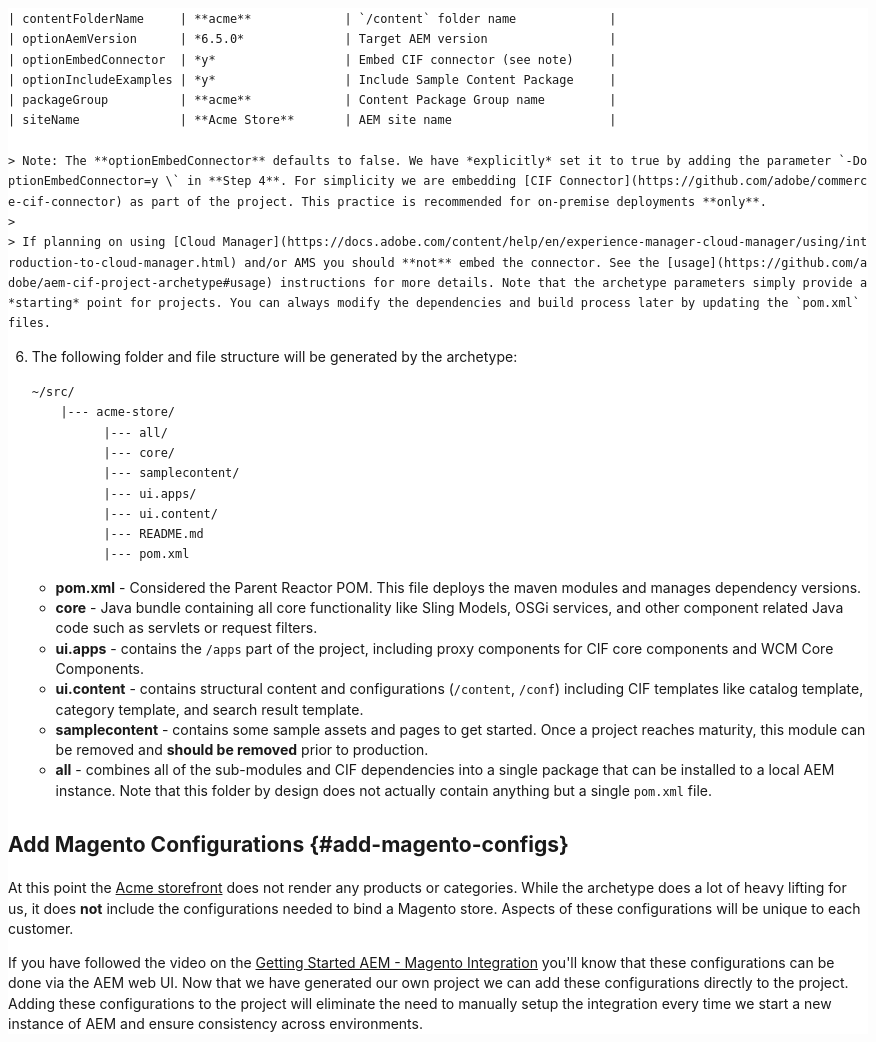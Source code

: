     | contentFolderName     | **acme**             | `/content` folder name             |
    | optionAemVersion      | *6.5.0*              | Target AEM version                 |
    | optionEmbedConnector  | *y*                  | Embed CIF connector (see note)     |
    | optionIncludeExamples | *y*                  | Include Sample Content Package     |
    | packageGroup          | **acme**             | Content Package Group name         |
    | siteName              | **Acme Store**       | AEM site name                      |

    > Note: The **optionEmbedConnector** defaults to false. We have *explicitly* set it to true by adding the parameter `-DoptionEmbedConnector=y \` in **Step 4**. For simplicity we are embedding [CIF Connector](https://github.com/adobe/commerce-cif-connector) as part of the project. This practice is recommended for on-premise deployments **only**. 
    >
    > If planning on using [Cloud Manager](https://docs.adobe.com/content/help/en/experience-manager-cloud-manager/using/introduction-to-cloud-manager.html) and/or AMS you should **not** embed the connector. See the [usage](https://github.com/adobe/aem-cif-project-archetype#usage) instructions for more details. Note that the archetype parameters simply provide a *starting* point for projects. You can always modify the dependencies and build process later by updating the `pom.xml` files.

6. The following folder and file structure will be generated by the archetype:

    ```plain
    ~/src/
        |--- acme-store/
              |--- all/
              |--- core/
              |--- samplecontent/
              |--- ui.apps/
              |--- ui.content/
              |--- README.md
              |--- pom.xml
    ```

    * **pom.xml** - Considered the Parent Reactor POM. This file deploys the maven modules and manages dependency versions.
    * **core** - Java bundle containing all core functionality like Sling Models, OSGi services, and other component related Java code such as servlets or request filters.
    * **ui.apps** - contains the `/apps` part of the project, including proxy components for CIF core components and WCM Core Components.
    * **ui.content** - contains structural content and configurations (`/content`, `/conf`) including CIF templates like catalog template, category template, and search result template.
    * **samplecontent** - contains some sample assets and pages to get started. Once a project reaches maturity, this module can be removed and **should be removed** prior to production.
    * **all** - combines all of the sub-modules and CIF dependencies into a single package that can be installed to a local AEM instance. Note that this folder by design does not actually contain anything but a single `pom.xml` file.

## Add Magento Configurations {#add-magento-configs}

At this point the [Acme storefront](http://localhost:4502/editor.html/content/acme/us/en.html) does not render any products or categories. While the archetype does a lot of heavy lifting for us, it does **not** include the configurations needed to bind a Magento store. Aspects of these configurations will be unique to each customer.

If you have followed the video on the [Getting Started AEM - Magento Integration](01-getting-started.md) you'll know that these configurations can be done via the AEM web UI. Now that we have generated our own project we can add these configurations directly to the project. Adding these configurations to the project will eliminate the need to manually setup the integration every time we start a new instance of AEM and ensure consistency across environments.
